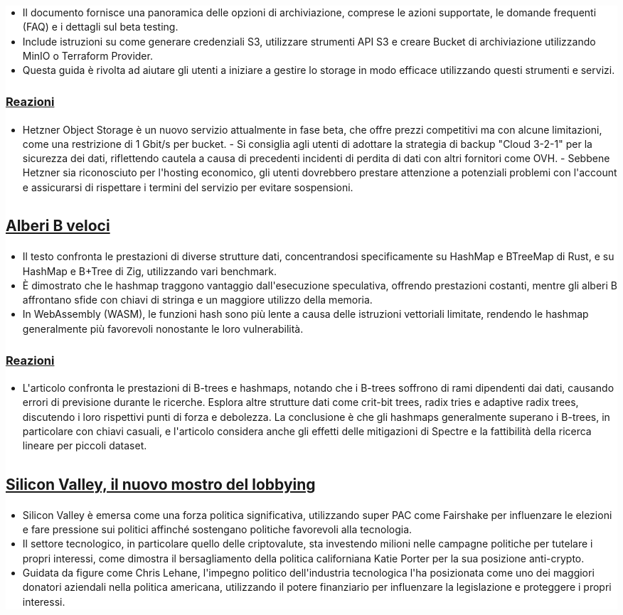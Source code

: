 - Il documento fornisce una panoramica delle opzioni di archiviazione, comprese le azioni supportate, le domande frequenti (FAQ) e i dettagli sul beta testing.
- Include istruzioni su come generare credenziali S3, utilizzare strumenti API S3 e creare Bucket di archiviazione utilizzando MinIO o Terraform Provider.
- Questa guida è rivolta ad aiutare gli utenti a iniziare a gestire lo storage in modo efficace utilizzando questi strumenti e servizi.

### [Reazioni](https://news.ycombinator.com/item?id=41765435)

- Hetzner Object Storage è un nuovo servizio attualmente in fase beta, che offre prezzi competitivi ma con alcune limitazioni, come una restrizione di 1 Gbit/s per bucket. - Si consiglia agli utenti di adottare la strategia di backup "Cloud 3-2-1" per la sicurezza dei dati, riflettendo cautela a causa di precedenti incidenti di perdita di dati con altri fornitori come OVH. - Sebbene Hetzner sia riconosciuto per l'hosting economico, gli utenti dovrebbero prestare attenzione a potenziali problemi con l'account e assicurarsi di rispettare i termini del servizio per evitare sospensioni.

## [Alberi B veloci](https://www.scattered-thoughts.net/writing/smolderingly-fast-btrees/)

- Il testo confronta le prestazioni di diverse strutture dati, concentrandosi specificamente su HashMap e BTreeMap di Rust, e su HashMap e B+Tree di Zig, utilizzando vari benchmark.
- È dimostrato che le hashmap traggono vantaggio dall'esecuzione speculativa, offrendo prestazioni costanti, mentre gli alberi B affrontano sfide con chiavi di stringa e un maggiore utilizzo della memoria.
- In WebAssembly (WASM), le funzioni hash sono più lente a causa delle istruzioni vettoriali limitate, rendendo le hashmap generalmente più favorevoli nonostante le loro vulnerabilità.

### [Reazioni](https://news.ycombinator.com/item?id=41761986)

- L'articolo confronta le prestazioni di B-trees e hashmaps, notando che i B-trees soffrono di rami dipendenti dai dati, causando errori di previsione durante le ricerche. Esplora altre strutture dati come crit-bit trees, radix tries e adaptive radix trees, discutendo i loro rispettivi punti di forza e debolezza. La conclusione è che gli hashmaps generalmente superano i B-trees, in particolare con chiavi casuali, e l'articolo considera anche gli effetti delle mitigazioni di Spectre e la fattibilità della ricerca lineare per piccoli dataset.

## [Silicon Valley, il nuovo mostro del lobbying](https://www.newyorker.com/magazine/2024/10/14/silicon-valley-the-new-lobbying-monster)

- Silicon Valley è emersa come una forza politica significativa, utilizzando super PAC come Fairshake per influenzare le elezioni e fare pressione sui politici affinché sostengano politiche favorevoli alla tecnologia.
- Il settore tecnologico, in particolare quello delle criptovalute, sta investendo milioni nelle campagne politiche per tutelare i propri interessi, come dimostra il bersagliamento della politica californiana Katie Porter per la sua posizione anti-crypto.
- Guidata da figure come Chris Lehane, l'impegno politico dell'industria tecnologica l'ha posizionata come uno dei maggiori donatori aziendali nella politica americana, utilizzando il potere finanziario per influenzare la legislazione e proteggere i propri interessi.
